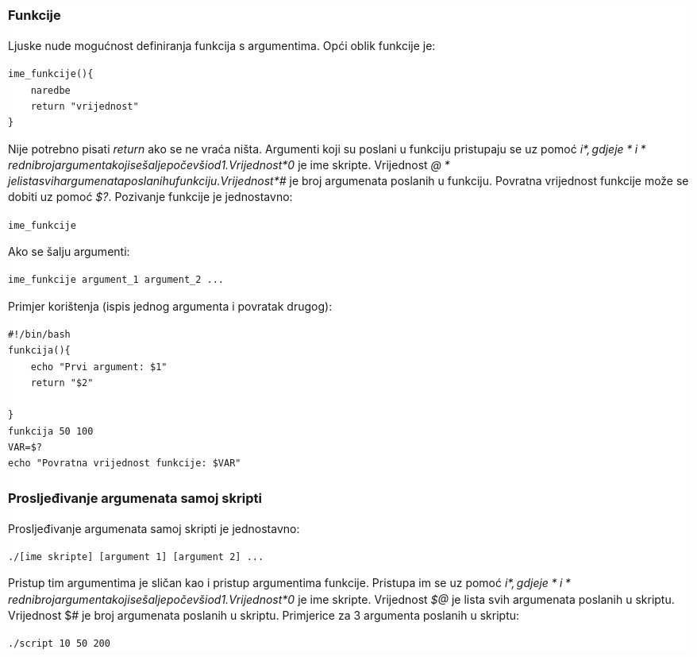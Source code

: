 ### Funkcije

Ljuske nude mogućnost definiranja funkcija s argumentima. Opći oblik funkcije je:

```
ime_funkcije(){
	naredbe
	return "vrijednost"
}
```

Nije potrebno pisati *return* ako se ne vraća ništa. Argumenti koji su poslani u funkciju pristupaju se uz pomoć *$i*, gdje je *i* redni broj argumenta koji se šalje počevši od 1. Vrijednost *$0* je ime skripte. Vrijednost *$@* je lista svih argumenata poslanih u funkciju. Vrijednost *$#* je broj argumenata poslanih u funkciju. Povratna vrijednost funkcije može se dobiti uz pomoć *$?*. Pozivanje funkcije je jednostavno:

```
ime_funkcije
```

Ako se šalju argumenti:

```
ime_funkcije argument_1 argument_2 ...
```

Primjer korištenja (ispis jednog argumenta i povratak drugog):

```
#!/bin/bash
funkcija(){
	echo "Prvi argument: $1"
	return "$2"

}
funkcija 50 100
VAR=$?
echo "Povratna vrijednost funkcije: $VAR"
```

### Prosljeđivanje argumenata samoj skripti

Prosljeđivanje argumenata samoj skripti je jednostavno:

```
./[ime skripte] [argument 1] [argument 2] ...
```

Pristup tim argumentima je sličan kao i pristup argumentima funkcije. Pristupa im se uz pomoć *$i*, gdje je *i* redni broj argumenta koji se šalje počevši od 1. Vrijednost *$0* je ime skripte. Vrijednost *$@* je lista svih argumenata poslanih u skriptu. Vrijednost $# je broj argumenata poslanih u skriptu. Primjerice za 3 argumenta poslanih u skriptu:

```
./script 10 50 200
```
